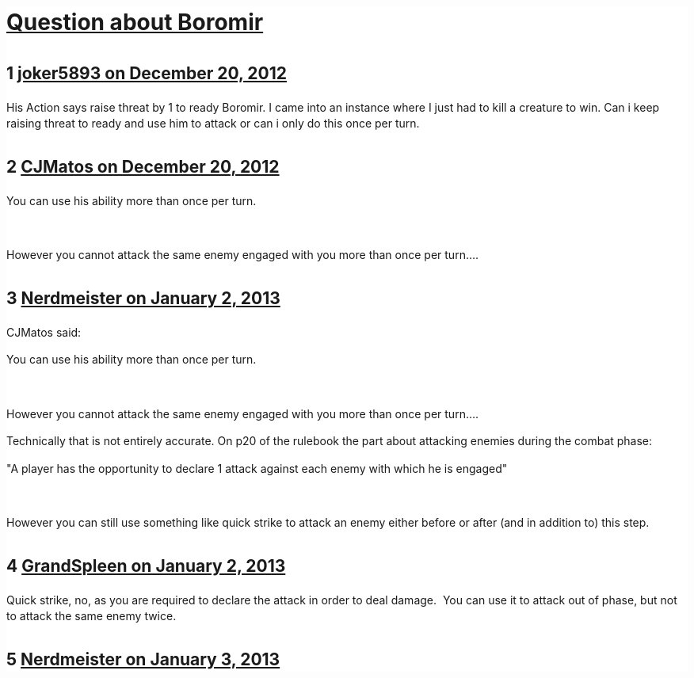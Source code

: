 # [Question about Boromir](https://community.fantasyflightgames.com/topic/75946-question-about-boromir/)

## 1 [joker5893 on December 20, 2012](https://community.fantasyflightgames.com/topic/75946-question-about-boromir/?do=findComment&comment=736940)

His Action says raise threat by 1 to ready Boromir. I came into an instance where I just had to kill a creature to win. Can i keep raising threat to ready and use him to attack or can i only do this once per turn.

## 2 [CJMatos on December 20, 2012](https://community.fantasyflightgames.com/topic/75946-question-about-boromir/?do=findComment&comment=736943)

You can use his ability more than once per turn.

 

However you cannot attack the same enemy engaged with you more than once per turn….

## 3 [Nerdmeister on January 2, 2013](https://community.fantasyflightgames.com/topic/75946-question-about-boromir/?do=findComment&comment=741674)

CJMatos said:

You can use his ability more than once per turn.

 

However you cannot attack the same enemy engaged with you more than once per turn….



Technically that is not entirely accurate. On p20 of the rulebook the part about attacking enemies during the combat phase:

"A player has the opportunity to declare 1 attack against each enemy with which he is engaged"

 

However you can still use something like quick strike to attack an enemy either before or after (and in addition to) this step.

## 4 [GrandSpleen on January 2, 2013](https://community.fantasyflightgames.com/topic/75946-question-about-boromir/?do=findComment&comment=741969)

Quick strike, no, as you are required to declare the attack in order to deal damage.  You can use it to attack out of phase, but not to attack the same enemy twice.

## 5 [Nerdmeister on January 3, 2013](https://community.fantasyflightgames.com/topic/75946-question-about-boromir/?do=findComment&comment=742053)
